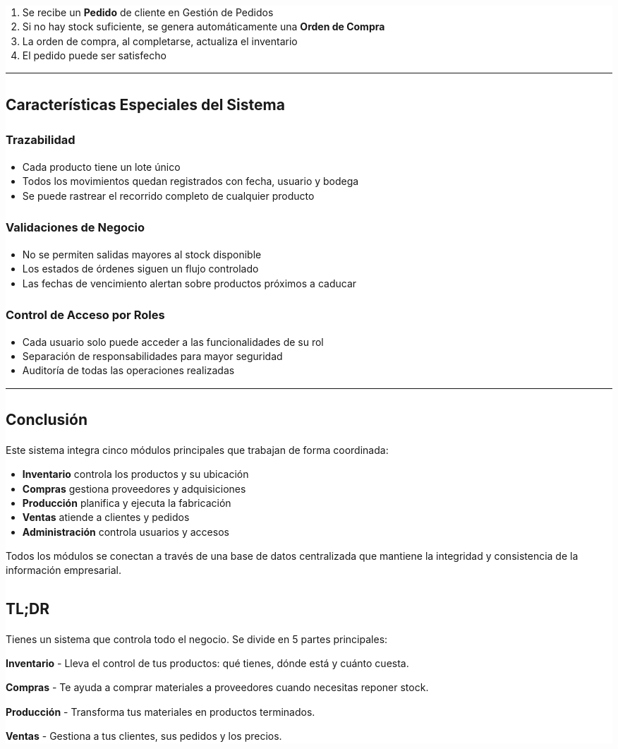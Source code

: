 1. Se recibe un **Pedido** de cliente en Gestión de Pedidos
2. Si no hay stock suficiente, se genera automáticamente una **Orden de Compra**
3. La orden de compra, al completarse, actualiza el inventario
4. El pedido puede ser satisfecho

---

## Características Especiales del Sistema

### Trazabilidad

- Cada producto tiene un lote único
- Todos los movimientos quedan registrados con fecha, usuario y bodega
- Se puede rastrear el recorrido completo de cualquier producto

### Validaciones de Negocio

- No se permiten salidas mayores al stock disponible
- Los estados de órdenes siguen un flujo controlado
- Las fechas de vencimiento alertan sobre productos próximos a caducar

### Control de Acceso por Roles

- Cada usuario solo puede acceder a las funcionalidades de su rol
- Separación de responsabilidades para mayor seguridad
- Auditoría de todas las operaciones realizadas

---

## Conclusión

Este sistema integra cinco módulos principales que trabajan de forma coordinada:

- **Inventario** controla los productos y su ubicación
- **Compras** gestiona proveedores y adquisiciones
- **Producción** planifica y ejecuta la fabricación
- **Ventas** atiende a clientes y pedidos
- **Administración** controla usuarios y accesos

Todos los módulos se conectan a través de una base de datos centralizada que mantiene la integridad y consistencia de la información empresarial.

## TL;DR

Tienes un sistema que controla todo el negocio. Se divide en 5 partes principales:

**Inventario** - Lleva el control de tus productos: qué tienes, dónde está y cuánto cuesta.

**Compras** - Te ayuda a comprar materiales a proveedores cuando necesitas reponer stock.

**Producción** - Transforma tus materiales en productos terminados.

**Ventas** - Gestiona a tus clientes, sus pedidos y los precios.
